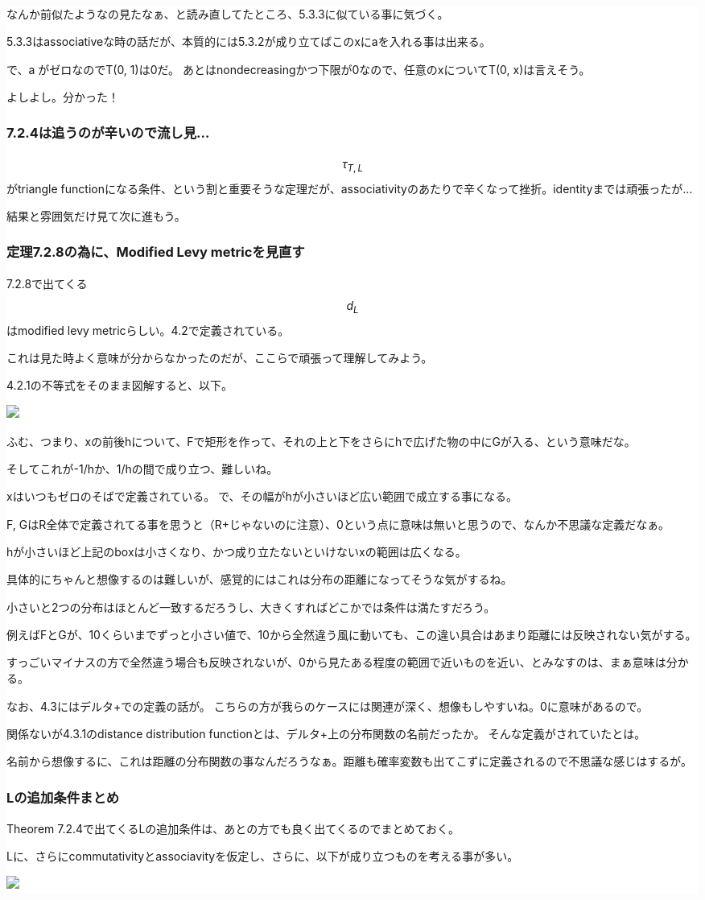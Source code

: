 なんか前似たようなの見たなぁ、と読み直してたところ、5.3.3に似ている事に気づく。

5.3.3はassociativeな時の話だが、本質的には5.3.2が成り立てばこのxにaを入れる事は出来る。

で、a がゼロなのでT(0, 1)は0だ。
あとはnondecreasingかつ下限が0なので、任意のxについてT(0, x)は言えそう。

よしよし。分かった！

### 7.2.4は追うのが辛いので流し見…

$$\tau_{T, L}$$がtriangle functionになる条件、という割と重要そうな定理だが、associativityのあたりで辛くなって挫折。identityまでは頑張ったが…

結果と雰囲気だけ見て次に進もう。

### 定理7.2.8の為に、Modified Levy metricを見直す

7.2.8で出てくる$$d_L$$はmodified levy metricらしい。4.2で定義されている。

これは見た時よく意味が分からなかったのだが、ここらで頑張って理解してみよう。

4.2.1の不等式をそのまま図解すると、以下。

![](https://i.imgur.com/cgbtbUN.jpg)

ふむ、つまり、xの前後hについて、Fで矩形を作って、それの上と下をさらにhで広げた物の中にGが入る、という意味だな。

そしてこれが-1/hか、1/hの間で成り立つ、難しいね。

xはいつもゼロのそばで定義されている。
で、その幅がhが小さいほど広い範囲で成立する事になる。

F, GはR全体で定義されてる事を思うと（R+じゃないのに注意）、0という点に意味は無いと思うので、なんか不思議な定義だなぁ。

hが小さいほど上記のboxは小さくなり、かつ成り立たないといけないxの範囲は広くなる。

具体的にちゃんと想像するのは難しいが、感覚的にはこれは分布の距離になってそうな気がするね。

小さいと2つの分布はほとんど一致するだろうし、大きくすればどこかでは条件は満たすだろう。

例えばFとGが、10くらいまでずっと小さい値で、10から全然違う風に動いても、この違い具合はあまり距離には反映されない気がする。

すっごいマイナスの方で全然違う場合も反映されないが、0から見たある程度の範囲で近いものを近い、とみなすのは、まぁ意味は分かる。

なお、4.3にはデルタ+での定義の話が。
こちらの方が我らのケースには関連が深く、想像もしやすいね。0に意味があるので。

関係ないが4.3.1のdistance distribution functionとは、デルタ+上の分布関数の名前だったか。
そんな定義がされていたとは。

名前から想像するに、これは距離の分布関数の事なんだろうなぁ。距離も確率変数も出てこずに定義されるので不思議な感じはするが。

### Lの追加条件まとめ

Theorem 7.2.4で出てくるLの追加条件は、あとの方でも良く出てくるのでまとめておく。

Lに、さらにcommutativityとassociavityを仮定し、さらに、以下が成り立つものを考える事が多い。

![](https://i.imgur.com/uF25gIF.jpg)
